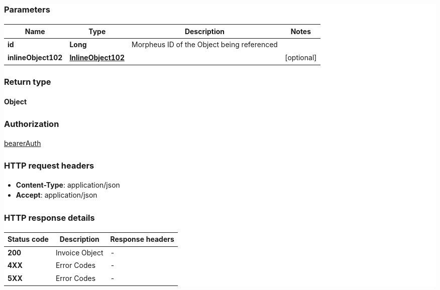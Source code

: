 ### Parameters

Name | Type | Description  | Notes
------------- | ------------- | ------------- | -------------
 **id** | **Long**| Morpheus ID of the Object being referenced |
 **inlineObject102** | [**InlineObject102**](InlineObject102.md)|  | [optional]

### Return type

**Object**

### Authorization

[bearerAuth](../README.md#bearerAuth)

### HTTP request headers

 - **Content-Type**: application/json
 - **Accept**: application/json

### HTTP response details
| Status code | Description | Response headers |
|-------------|-------------|------------------|
**200** | Invoice Object |  -  |
**4XX** | Error Codes |  -  |
**5XX** | Error Codes |  -  |

